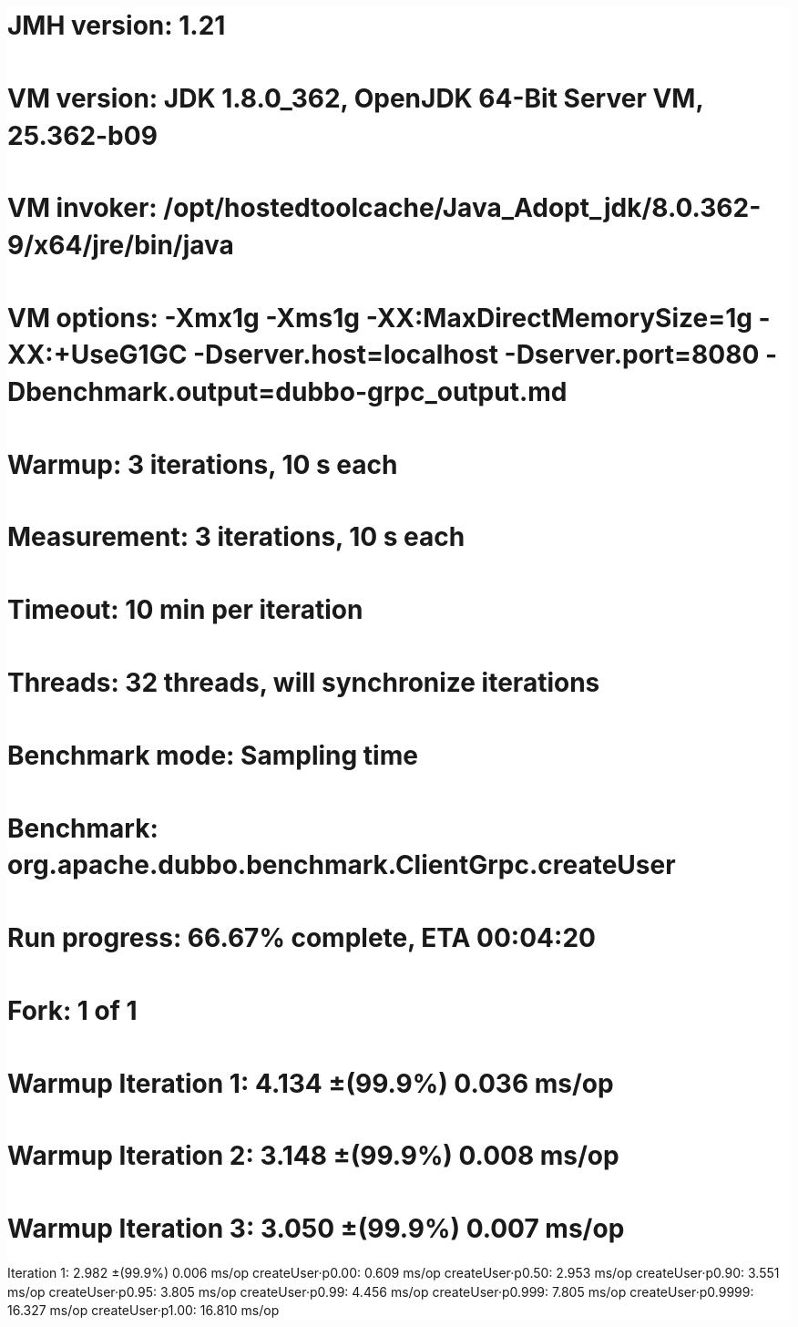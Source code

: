
# JMH version: 1.21
# VM version: JDK 1.8.0_362, OpenJDK 64-Bit Server VM, 25.362-b09
# VM invoker: /opt/hostedtoolcache/Java_Adopt_jdk/8.0.362-9/x64/jre/bin/java
# VM options: -Xmx1g -Xms1g -XX:MaxDirectMemorySize=1g -XX:+UseG1GC -Dserver.host=localhost -Dserver.port=8080 -Dbenchmark.output=dubbo-grpc_output.md
# Warmup: 3 iterations, 10 s each
# Measurement: 3 iterations, 10 s each
# Timeout: 10 min per iteration
# Threads: 32 threads, will synchronize iterations
# Benchmark mode: Sampling time
# Benchmark: org.apache.dubbo.benchmark.ClientGrpc.createUser

# Run progress: 66.67% complete, ETA 00:04:20
# Fork: 1 of 1
# Warmup Iteration   1: 4.134 ±(99.9%) 0.036 ms/op
# Warmup Iteration   2: 3.148 ±(99.9%) 0.008 ms/op
# Warmup Iteration   3: 3.050 ±(99.9%) 0.007 ms/op
Iteration   1: 2.982 ±(99.9%) 0.006 ms/op
                 createUser·p0.00:   0.609 ms/op
                 createUser·p0.50:   2.953 ms/op
                 createUser·p0.90:   3.551 ms/op
                 createUser·p0.95:   3.805 ms/op
                 createUser·p0.99:   4.456 ms/op
                 createUser·p0.999:  7.805 ms/op
                 createUser·p0.9999: 16.327 ms/op
                 createUser·p1.00:   16.810 ms/op
